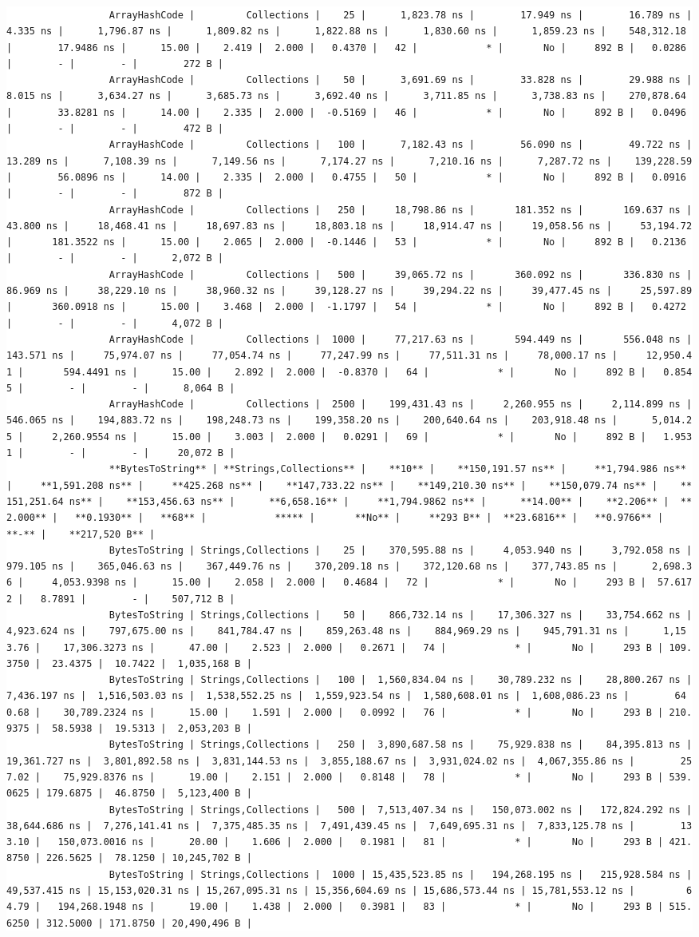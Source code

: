                       ArrayHashCode |         Collections |    25 |      1,823.78 ns |        17.949 ns |        16.789 ns |       4.335 ns |      1,796.87 ns |      1,809.82 ns |      1,822.88 ns |      1,830.60 ns |      1,859.23 ns |    548,312.18 |        17.9486 ns |      15.00 |    2.419 |  2.000 |   0.4370 |   42 |            * |       No |     892 B |   0.0286 |        - |        - |        272 B |
                      ArrayHashCode |         Collections |    50 |      3,691.69 ns |        33.828 ns |        29.988 ns |       8.015 ns |      3,634.27 ns |      3,685.73 ns |      3,692.40 ns |      3,711.85 ns |      3,738.83 ns |    270,878.64 |        33.8281 ns |      14.00 |    2.335 |  2.000 |  -0.5169 |   46 |            * |       No |     892 B |   0.0496 |        - |        - |        472 B |
                      ArrayHashCode |         Collections |   100 |      7,182.43 ns |        56.090 ns |        49.722 ns |      13.289 ns |      7,108.39 ns |      7,149.56 ns |      7,174.27 ns |      7,210.16 ns |      7,287.72 ns |    139,228.59 |        56.0896 ns |      14.00 |    2.335 |  2.000 |   0.4755 |   50 |            * |       No |     892 B |   0.0916 |        - |        - |        872 B |
                      ArrayHashCode |         Collections |   250 |     18,798.86 ns |       181.352 ns |       169.637 ns |      43.800 ns |     18,468.41 ns |     18,697.83 ns |     18,803.18 ns |     18,914.47 ns |     19,058.56 ns |     53,194.72 |       181.3522 ns |      15.00 |    2.065 |  2.000 |  -0.1446 |   53 |            * |       No |     892 B |   0.2136 |        - |        - |      2,072 B |
                      ArrayHashCode |         Collections |   500 |     39,065.72 ns |       360.092 ns |       336.830 ns |      86.969 ns |     38,229.10 ns |     38,960.32 ns |     39,128.27 ns |     39,294.22 ns |     39,477.45 ns |     25,597.89 |       360.0918 ns |      15.00 |    3.468 |  2.000 |  -1.1797 |   54 |            * |       No |     892 B |   0.4272 |        - |        - |      4,072 B |
                      ArrayHashCode |         Collections |  1000 |     77,217.63 ns |       594.449 ns |       556.048 ns |     143.571 ns |     75,974.07 ns |     77,054.74 ns |     77,247.99 ns |     77,511.31 ns |     78,000.17 ns |     12,950.41 |       594.4491 ns |      15.00 |    2.892 |  2.000 |  -0.8370 |   64 |            * |       No |     892 B |   0.8545 |        - |        - |      8,064 B |
                      ArrayHashCode |         Collections |  2500 |    199,431.43 ns |     2,260.955 ns |     2,114.899 ns |     546.065 ns |    194,883.72 ns |    198,248.73 ns |    199,358.20 ns |    200,640.64 ns |    203,918.48 ns |      5,014.25 |     2,260.9554 ns |      15.00 |    3.003 |  2.000 |   0.0291 |   69 |            * |       No |     892 B |   1.9531 |        - |        - |     20,072 B |
                      **BytesToString** | **Strings,Collections** |    **10** |    **150,191.57 ns** |     **1,794.986 ns** |     **1,591.208 ns** |     **425.268 ns** |    **147,733.22 ns** |    **149,210.30 ns** |    **150,079.74 ns** |    **151,251.64 ns** |    **153,456.63 ns** |      **6,658.16** |     **1,794.9862 ns** |      **14.00** |    **2.206** |  **2.000** |   **0.1930** |   **68** |            ***** |       **No** |     **293 B** |  **23.6816** |   **0.9766** |        **-** |    **217,520 B** |
                      BytesToString | Strings,Collections |    25 |    370,595.88 ns |     4,053.940 ns |     3,792.058 ns |     979.105 ns |    365,046.63 ns |    367,449.76 ns |    370,209.18 ns |    372,120.68 ns |    377,743.85 ns |      2,698.36 |     4,053.9398 ns |      15.00 |    2.058 |  2.000 |   0.4684 |   72 |            * |       No |     293 B |  57.6172 |   8.7891 |        - |    507,712 B |
                      BytesToString | Strings,Collections |    50 |    866,732.14 ns |    17,306.327 ns |    33,754.662 ns |   4,923.624 ns |    797,675.00 ns |    841,784.47 ns |    859,263.48 ns |    884,969.29 ns |    945,791.31 ns |      1,153.76 |    17,306.3273 ns |      47.00 |    2.523 |  2.000 |   0.2671 |   74 |            * |       No |     293 B | 109.3750 |  23.4375 |  10.7422 |  1,035,168 B |
                      BytesToString | Strings,Collections |   100 |  1,560,834.04 ns |    30,789.232 ns |    28,800.267 ns |   7,436.197 ns |  1,516,503.03 ns |  1,538,552.25 ns |  1,559,923.54 ns |  1,580,608.01 ns |  1,608,086.23 ns |        640.68 |    30,789.2324 ns |      15.00 |    1.591 |  2.000 |   0.0992 |   76 |            * |       No |     293 B | 210.9375 |  58.5938 |  19.5313 |  2,053,203 B |
                      BytesToString | Strings,Collections |   250 |  3,890,687.58 ns |    75,929.838 ns |    84,395.813 ns |  19,361.727 ns |  3,801,892.58 ns |  3,831,144.53 ns |  3,855,188.67 ns |  3,931,024.02 ns |  4,067,355.86 ns |        257.02 |    75,929.8376 ns |      19.00 |    2.151 |  2.000 |   0.8148 |   78 |            * |       No |     293 B | 539.0625 | 179.6875 |  46.8750 |  5,123,400 B |
                      BytesToString | Strings,Collections |   500 |  7,513,407.34 ns |   150,073.002 ns |   172,824.292 ns |  38,644.686 ns |  7,276,141.41 ns |  7,375,485.35 ns |  7,491,439.45 ns |  7,649,695.31 ns |  7,833,125.78 ns |        133.10 |   150,073.0016 ns |      20.00 |    1.606 |  2.000 |   0.1981 |   81 |            * |       No |     293 B | 421.8750 | 226.5625 |  78.1250 | 10,245,702 B |
                      BytesToString | Strings,Collections |  1000 | 15,435,523.85 ns |   194,268.195 ns |   215,928.584 ns |  49,537.415 ns | 15,153,020.31 ns | 15,267,095.31 ns | 15,356,604.69 ns | 15,686,573.44 ns | 15,781,553.12 ns |         64.79 |   194,268.1948 ns |      19.00 |    1.438 |  2.000 |   0.3981 |   83 |            * |       No |     293 B | 515.6250 | 312.5000 | 171.8750 | 20,490,496 B |